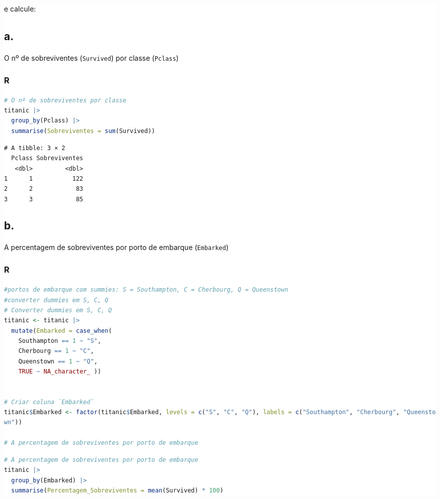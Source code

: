 e calcule:

## a.

O nº de sobreviventes (`Survived`) por classe (`Pclass`)

### R

``` r
# O nº de sobreviventes por classe
titanic |>
  group_by(Pclass) |>
  summarise(Sobreviventes = sum(Survived))
```

    # A tibble: 3 × 2
      Pclass Sobreviventes
       <dbl>         <dbl>
    1      1           122
    2      2            83
    3      3            85

## b.

A percentagem de sobreviventes por porto de embarque (`Embarked`)

### R

``` r
#portos de embarque com summies: S = Southampton, C = Cherbourg, Q = Queenstown
#converter dummies em S, C, Q
# Converter dummies em S, C, Q
titanic <- titanic |>
  mutate(Embarked = case_when(
    Southampton == 1 ~ "S",
    Cherbourg == 1 ~ "C",
    Queenstown == 1 ~ "Q",
    TRUE ~ NA_character_ ))
  

# Criar coluna `Embarked`
titanic$Embarked <- factor(titanic$Embarked, levels = c("S", "C", "Q"), labels = c("Southampton", "Cherbourg", "Queenstown"))

# A percentagem de sobreviventes por porto de embarque
```

``` r
# A percentagem de sobreviventes por porto de embarque
titanic |>
  group_by(Embarked) |>
  summarise(Percentagem_Sobreviventes = mean(Survived) * 100)
```
